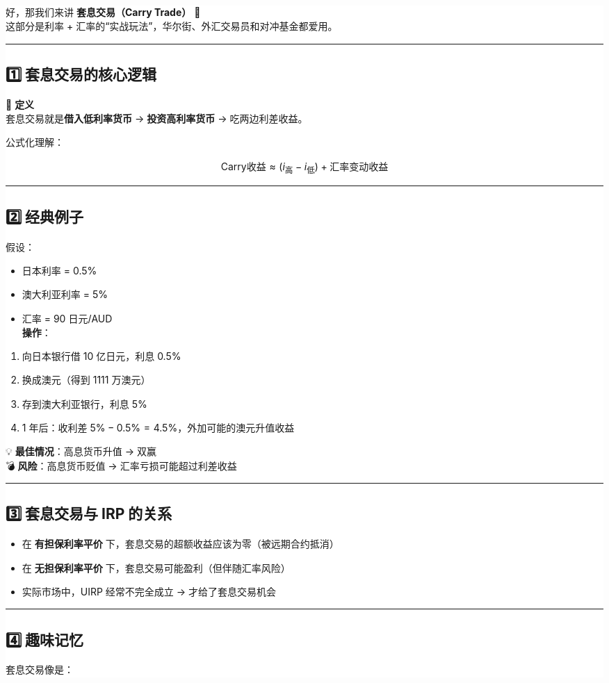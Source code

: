 好，那我们来讲 **套息交易（Carry Trade）** 🚀  
这部分是利率 + 汇率的“实战玩法”，华尔街、外汇交易员和对冲基金都爱用。

---

## 1️⃣ 套息交易的核心逻辑

📜 **定义**  
套息交易就是**借入低利率货币** → **投资高利率货币** → 吃两边利差收益。

公式化理解：

$$
\text{Carry收益} \approx (i_{\text{高}} - i_{\text{低}}) + \text{汇率变动收益}
$$

---

## 2️⃣ 经典例子

假设：

-   日本利率 = 0.5%
    
-   澳大利亚利率 = 5%
    
-   汇率 = 90 日元/AUD  
    **操作**：
    

1.  向日本银行借 10 亿日元，利息 0.5%
    
2.  换成澳元（得到 1111 万澳元）
    
3.  存到澳大利亚银行，利息 5%
    
4.  1 年后：收利差 $5\% - 0.5\% = 4.5\%$，外加可能的澳元升值收益
    

💡 **最佳情况**：高息货币升值 → 双赢  
💣 **风险**：高息货币贬值 → 汇率亏损可能超过利差收益

---

## 3️⃣ 套息交易与 IRP 的关系

-   在 **有担保利率平价** 下，套息交易的超额收益应该为零（被远期合约抵消）
    
-   在 **无担保利率平价** 下，套息交易可能盈利（但伴随汇率风险）
    
-   实际市场中，UIRP 经常不完全成立 → 才给了套息交易机会
    

---

## 4️⃣ 趣味记忆

套息交易像是：
